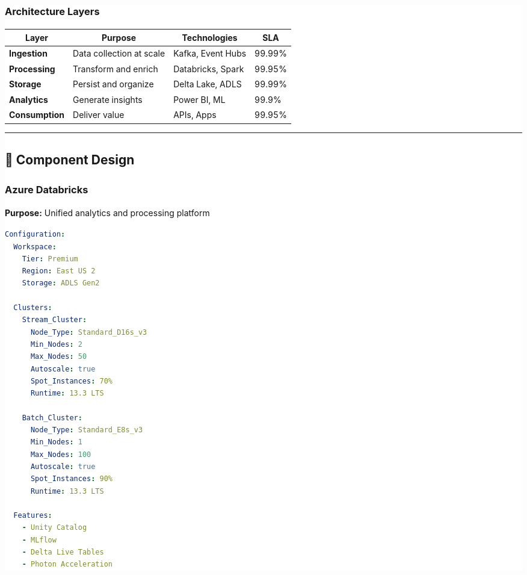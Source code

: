 ### Architecture Layers

| Layer | Purpose | Technologies | SLA |
|-------|---------|-------------|-----|
| **Ingestion** | Data collection at scale | Kafka, Event Hubs | 99.99% |
| **Processing** | Transform and enrich | Databricks, Spark | 99.95% |
| **Storage** | Persist and organize | Delta Lake, ADLS | 99.99% |
| **Analytics** | Generate insights | Power BI, ML | 99.9% |
| **Consumption** | Deliver value | APIs, Apps | 99.95% |

---

## 🔧 Component Design

### Azure Databricks

**Purpose:** Unified analytics and processing platform

```yaml
Configuration:
  Workspace:
    Tier: Premium
    Region: East US 2
    Storage: ADLS Gen2
    
  Clusters:
    Stream_Cluster:
      Node_Type: Standard_D16s_v3
      Min_Nodes: 2
      Max_Nodes: 50
      Autoscale: true
      Spot_Instances: 70%
      Runtime: 13.3 LTS
      
    Batch_Cluster:
      Node_Type: Standard_E8s_v3
      Min_Nodes: 1
      Max_Nodes: 100
      Autoscale: true
      Spot_Instances: 90%
      Runtime: 13.3 LTS
      
  Features:
    - Unity Catalog
    - MLflow
    - Delta Live Tables
    - Photon Acceleration
```
